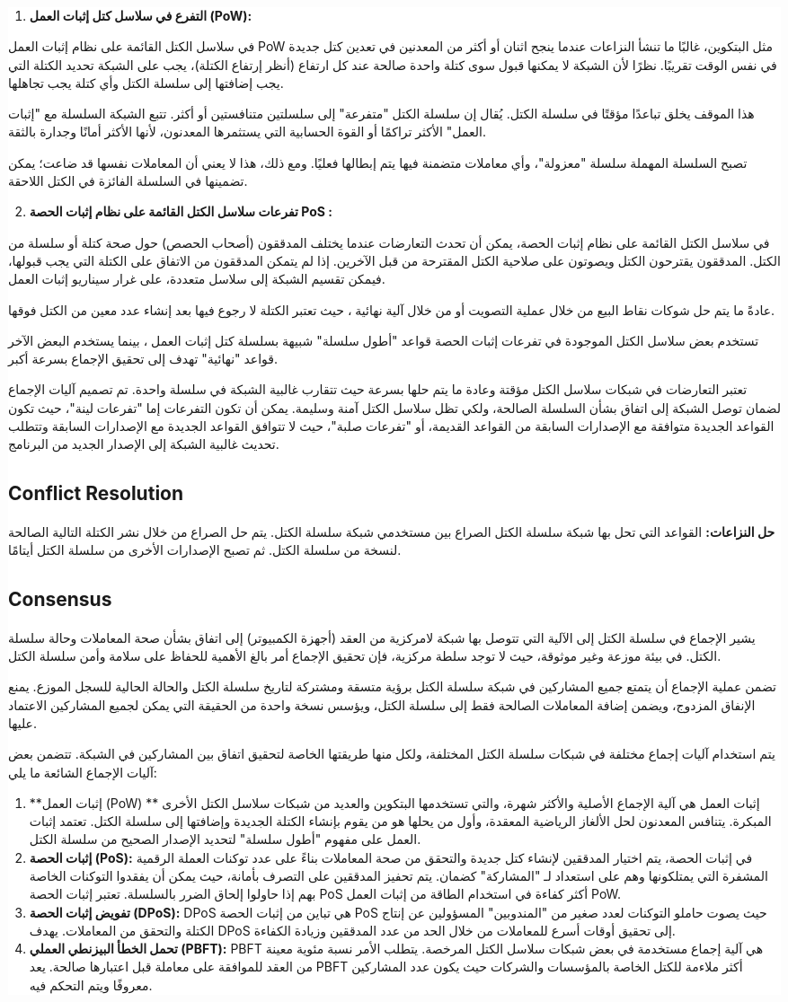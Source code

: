 1. **التفرع في سلاسل كتل إثبات العمل (PoW):**

في سلاسل الكتل القائمة على نظام إثبات العمل PoW مثل البتكوين، غالبًا ما تنشأ النزاعات عندما ينجح اثنان أو أكثر من المعدنين في تعدين كتل جديدة في نفس الوقت تقريبًا. نظرًا لأن الشبكة لا يمكنها قبول سوى كتلة واحدة صالحة عند كل ارتفاع (أنظر إرتفاع الكتلة)، يجب على الشبكة تحديد الكتلة التي يجب إضافتها إلى سلسلة الكتل وأي كتلة يجب تجاهلها.

هذا الموقف يخلق تباعدًا مؤقتًا في سلسلة الكتل. يُقال إن سلسلة الكتل "متفرعة" إلى سلسلتين متنافستين أو أكثر. تتبع الشبكة السلسلة مع "إثبات العمل" الأكثر تراكمًا أو القوة الحسابية التي يستثمرها المعدنون، لأنها الأكثر أمانًا وجدارة بالثقة.

تصبح السلسلة المهملة سلسلة "معزولة"، وأي معاملات متضمنة فيها يتم إبطالها فعليًا. ومع ذلك، هذا لا يعني أن المعاملات نفسها قد ضاعت؛ يمكن تضمينها في السلسلة الفائزة في الكتل اللاحقة.

2. **تفرعات سلاسل الكتل القائمة على نظام إثبات الحصة PoS :**

في  سلاسل الكتل القائمة على نظام إثبات الحصة، يمكن أن تحدث التعارضات عندما يختلف المدققون (أصحاب الحصص) حول صحة كتلة أو سلسلة من الكتل. المدققون يقترحون الكتل ويصوتون على صلاحية الكتل المقترحة من قبل الآخرين. إذا لم يتمكن المدققون من الاتفاق على الكتلة التي يجب قبولها، فيمكن تقسيم الشبكة إلى سلاسل متعددة، على غرار سيناريو إثبات العمل.

عادةً ما يتم حل شوكات نقاط البيع من خلال عملية التصويت أو من خلال آلية نهائية ، حيث تعتبر الكتلة لا رجوع فيها بعد إنشاء عدد معين من الكتل فوقها.

تستخدم بعض سلاسل الكتل الموجودة في تفرعات إثبات الحصة قواعد "أطول سلسلة" شبيهة بسلسلة كتل إثبات العمل ، بينما يستخدم البعض الآخر قواعد "نهائية" تهدف إلى تحقيق الإجماع بسرعة أكبر.

تعتبر التعارضات في شبكات سلاسل الكتل مؤقتة وعادة ما يتم حلها بسرعة حيث تتقارب غالبية الشبكة في سلسلة واحدة. تم تصميم آليات الإجماع لضمان توصل الشبكة إلى اتفاق بشأن السلسلة الصالحة، ولكي تظل سلاسل الكتل آمنة وسليمة. يمكن أن تكون التفرعات إما "تفرعات لينة"، حيث تكون القواعد الجديدة متوافقة مع الإصدارات السابقة من القواعد القديمة، أو "تفرعات صلبة"، حيث لا تتوافق القواعد الجديدة مع الإصدارات السابقة وتتطلب تحديث غالبية الشبكة إلى الإصدار الجديد من البرنامج.

## Conflict Resolution

**حل النزاعات:** القواعد التي تحل بها شبكة سلسلة الكتل الصراع بين مستخدمي شبكة سلسلة الكتل. يتم حل الصراع من خلال نشر الكتلة التالية الصالحة لنسخة من سلسلة الكتل. ثم تصبح الإصدارات الأخرى من سلسلة الكتل أيتامًا.

## Consensus

يشير الإجماع في سلسلة الكتل إلى الآلية التي تتوصل بها شبكة لامركزية من العقد (أجهزة الكمبيوتر) إلى اتفاق بشأن صحة المعاملات وحالة سلسلة الكتل. في بيئة موزعة وغير موثوقة، حيث لا توجد سلطة مركزية، فإن تحقيق الإجماع أمر بالغ الأهمية للحفاظ على سلامة وأمن سلسلة الكتل.

تضمن عملية الإجماع أن يتمتع جميع المشاركين في شبكة سلسلة الكتل برؤية متسقة ومشتركة لتاريخ سلسلة الكتل والحالة الحالية للسجل الموزع. يمنع الإنفاق المزدوج، ويضمن إضافة المعاملات الصالحة فقط إلى  سلسلة الكتل، ويؤسس نسخة واحدة من الحقيقة التي يمكن لجميع المشاركين الاعتماد عليها.

يتم استخدام آليات إجماع مختلفة في شبكات سلسلة الكتل المختلفة، ولكل منها طريقتها الخاصة لتحقيق اتفاق بين المشاركين في الشبكة. تتضمن بعض آليات الإجماع الشائعة ما يلي:

1. **إثبات العمل (PoW) ** إثبات العمل هي آلية الإجماع الأصلية والأكثر شهرة، والتي تستخدمها البتكوين والعديد من شبكات سلاسل الكتل الأخرى المبكرة. يتنافس المعدنون لحل الألغاز الرياضية المعقدة، وأول من يحلها هو من يقوم بإنشاء الكتلة الجديدة وإضافتها إلى سلسلة الكتل. تعتمد إثبات العمل على مفهوم "أطول سلسلة" لتحديد الإصدار الصحيح من سلسلة الكتل.
2. **إثبات الحصة (PoS):** في  إثبات الحصة، يتم اختيار المدققين لإنشاء كتل جديدة والتحقق من صحة المعاملات بناءً على عدد توكنات العملة الرقمية المشفرة التي يمتلكونها وهم على استعداد لـ "المشاركة" كضمان. يتم تحفيز المدققين على التصرف بأمانة، حيث يمكن أن يفقدوا التوكنات الخاصة بهم إذا حاولوا إلحاق الضرر بالسلسلة. تعتبر إثبات الحصة PoS أكثر كفاءة في استخدام الطاقة من إثبات العمل PoW.
3. **تفويض إثبات الحصة (DPoS):** DPoS هي تباين من إثبات الحصة PoS حيث يصوت حاملو التوكنات لعدد صغير من "المندوبين" المسؤولين عن إنتاج الكتلة والتحقق من المعاملات. يهدف DPoS إلى تحقيق أوقات أسرع للمعاملات من خلال الحد من عدد المدققين وزيادة الكفاءة.
4. **تحمل الخطأ البيزنطي العملي (PBFT):** PBFT هي آلية إجماع مستخدمة في بعض شبكات سلاسل الكتل المرخصة. يتطلب الأمر نسبة مئوية معينة من العقد للموافقة على معاملة قبل اعتبارها صالحة. يعد PBFT أكثر ملاءمة للكتل الخاصة بالمؤسسات والشركات حيث يكون عدد المشاركين معروفًا ويتم التحكم فيه.